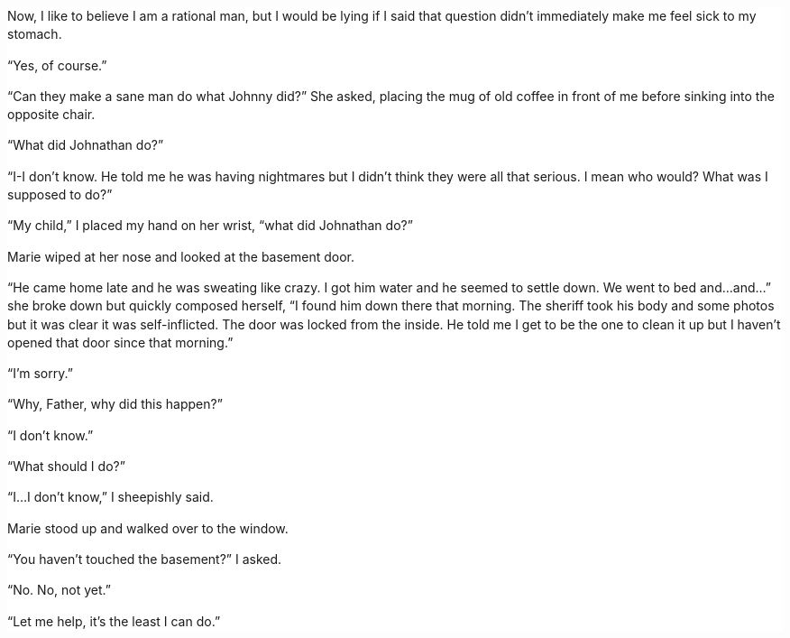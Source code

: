 
Now, I like to believe I am a rational man, but I would be lying if I said that question didn’t immediately make me feel sick to my stomach.



“Yes, of course.”



“Can they make a sane man do what Johnny did?” She asked, placing the mug of old coffee in front of me before sinking into the opposite chair.



“What did Johnathan do?”



“I-I don’t know. He told me he was having nightmares but I didn’t think they were all that serious. I mean who would? What was I supposed to do?”



“My child,” I placed my hand on her wrist, “what did Johnathan do?”



Marie wiped at her nose and looked at the basement door.



“He came home late and he was sweating like crazy. I got him water and he seemed to settle down. We went to bed and…and…” she broke down but quickly composed herself, “I found him down there that morning. The sheriff took his body and some photos but it was clear it was self-inflicted. The door was locked from the inside. He told me I get to be the one to clean it up but I haven’t opened that door since that morning.”	



“I’m sorry.”



“Why, Father, why did this happen?”



“I don’t know.”



“What should I do?”



“I…I don’t know,” I sheepishly said.



Marie stood up and walked over to the window.



“You haven’t touched the basement?” I asked.



“No. No, not yet.”



“Let me help, it’s the least I can do.”
